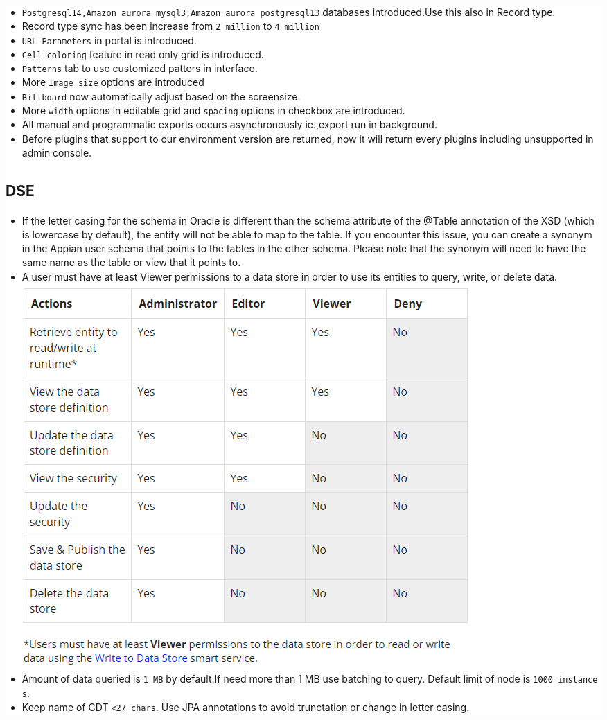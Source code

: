 - `Postgresql14,Amazon aurora mysql3,Amazon aurora postgresql13` databases introduced.Use this also in Record type.
- Record type sync has been increase from `2 million` to `4 million`
- `URL Parameters` in portal is introduced.
- `Cell coloring` feature in read only grid is introduced.
- `Patterns` tab to use customized patters in interface.
- More `Image size` options are introduced
- `Billboard` now automatically adjust based on the screensize.
- More `width` options in editable grid and `spacing` options in checkbox are introduced.
- All manual and programmatic exports occurs asynchronously ie.,export run in background.
- Before plugins that support to our environment version are returned, now it will return every plugins including unsupported in admin console.

## DSE
- If the letter casing for the schema in Oracle is different than the schema attribute of the @Table annotation of the XSD (which is lowercase by default), the entity will not be able to map to the table. If you encounter this issue, you can create a synonym in the Appian user schema that points to the tables in the other schema. Please note that the synonym will need to have the same name as the table or view that it points to.
- A user must have at least Viewer permissions to a data store in order to use its entities to query, write, or delete data.
![DSE permission level](image/readme/1661019928122.png)
- Amount of data queried is ```1 MB``` by default.If need more than 1 MB use batching to query. Default limit of node is ```1000 instances```.
- Keep name of CDT ```<27 chars```. Use JPA annotations to avoid trunctation or change in letter casing.